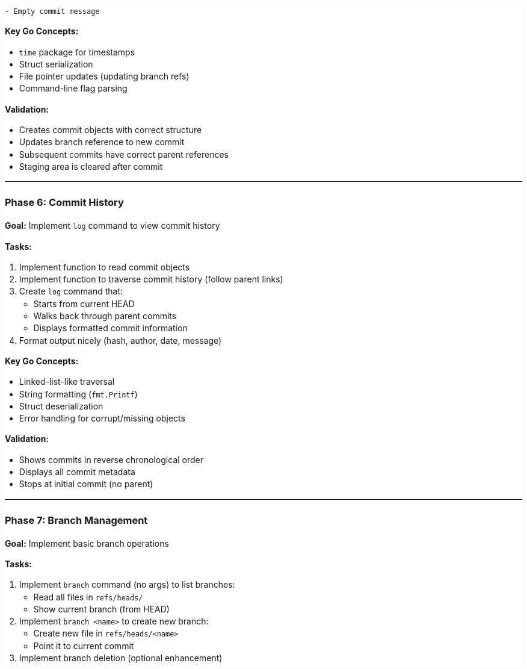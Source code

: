     - Empty commit message

**Key Go Concepts:**

- `time` package for timestamps
- Struct serialization
- File pointer updates (updating branch refs)
- Command-line flag parsing

**Validation:**

- Creates commit objects with correct structure
- Updates branch reference to new commit
- Subsequent commits have correct parent references
- Staging area is cleared after commit

---

### Phase 6: Commit History

**Goal:** Implement `log` command to view commit history

**Tasks:**

1. Implement function to read commit objects
2. Implement function to traverse commit history (follow parent links)
3. Create `log` command that:
    - Starts from current HEAD
    - Walks back through parent commits
    - Displays formatted commit information
4. Format output nicely (hash, author, date, message)

**Key Go Concepts:**

- Linked-list-like traversal
- String formatting (`fmt.Printf`)
- Struct deserialization
- Error handling for corrupt/missing objects

**Validation:**

- Shows commits in reverse chronological order
- Displays all commit metadata
- Stops at initial commit (no parent)

---

### Phase 7: Branch Management

**Goal:** Implement basic branch operations

**Tasks:**

1. Implement `branch` command (no args) to list branches:
    - Read all files in `refs/heads/`
    - Show current branch (from HEAD)
2. Implement `branch <name>` to create new branch:
    - Create new file in `refs/heads/<name>`
    - Point it to current commit
3. Implement branch deletion (optional enhancement)
